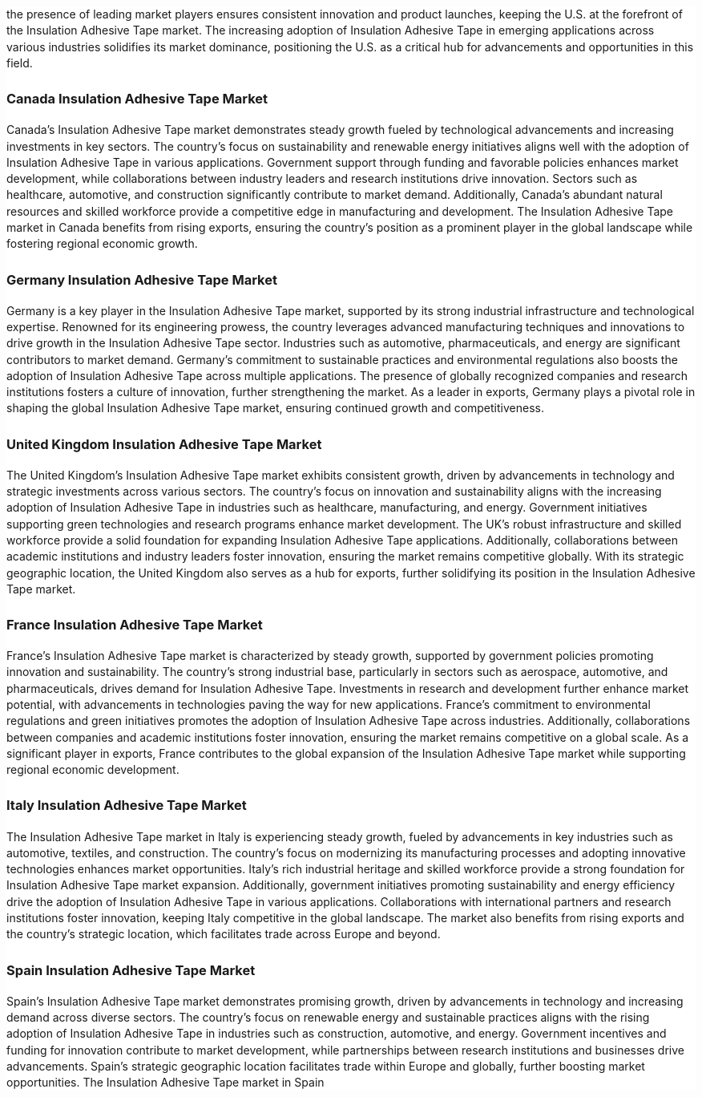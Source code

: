 the presence of leading market players ensures consistent innovation and product launches, keeping the U.S. at the forefront of the Insulation Adhesive Tape market. The increasing adoption of Insulation Adhesive Tape in emerging applications across various industries solidifies its market dominance, positioning the U.S. as a critical hub for advancements and opportunities in this field.</p><h3>Canada Insulation Adhesive Tape Market</h3><p>Canada&rsquo;s Insulation Adhesive Tape market demonstrates steady growth fueled by technological advancements and increasing investments in key sectors. The country&rsquo;s focus on sustainability and renewable energy initiatives aligns well with the adoption of Insulation Adhesive Tape in various applications. Government support through funding and favorable policies enhances market development, while collaborations between industry leaders and research institutions drive innovation. Sectors such as healthcare, automotive, and construction significantly contribute to market demand. Additionally, Canada&rsquo;s abundant natural resources and skilled workforce provide a competitive edge in manufacturing and development. The Insulation Adhesive Tape market in Canada benefits from rising exports, ensuring the country&rsquo;s position as a prominent player in the global landscape while fostering regional economic growth.</p><h3>Germany Insulation Adhesive Tape Market</h3><p>Germany is a key player in the Insulation Adhesive Tape market, supported by its strong industrial infrastructure and technological expertise. Renowned for its engineering prowess, the country leverages advanced manufacturing techniques and innovations to drive growth in the Insulation Adhesive Tape sector. Industries such as automotive, pharmaceuticals, and energy are significant contributors to market demand. Germany&rsquo;s commitment to sustainable practices and environmental regulations also boosts the adoption of Insulation Adhesive Tape across multiple applications. The presence of globally recognized companies and research institutions fosters a culture of innovation, further strengthening the market. As a leader in exports, Germany plays a pivotal role in shaping the global Insulation Adhesive Tape market, ensuring continued growth and competitiveness.</p><h3>United Kingdom Insulation Adhesive Tape Market</h3><p>The United Kingdom&rsquo;s Insulation Adhesive Tape market exhibits consistent growth, driven by advancements in technology and strategic investments across various sectors. The country&rsquo;s focus on innovation and sustainability aligns with the increasing adoption of Insulation Adhesive Tape in industries such as healthcare, manufacturing, and energy. Government initiatives supporting green technologies and research programs enhance market development. The UK&rsquo;s robust infrastructure and skilled workforce provide a solid foundation for expanding Insulation Adhesive Tape applications. Additionally, collaborations between academic institutions and industry leaders foster innovation, ensuring the market remains competitive globally. With its strategic geographic location, the United Kingdom also serves as a hub for exports, further solidifying its position in the Insulation Adhesive Tape market.</p><h3>France Insulation Adhesive Tape Market</h3><p>France&rsquo;s Insulation Adhesive Tape market is characterized by steady growth, supported by government policies promoting innovation and sustainability. The country&rsquo;s strong industrial base, particularly in sectors such as aerospace, automotive, and pharmaceuticals, drives demand for Insulation Adhesive Tape. Investments in research and development further enhance market potential, with advancements in technologies paving the way for new applications. France&rsquo;s commitment to environmental regulations and green initiatives promotes the adoption of Insulation Adhesive Tape across industries. Additionally, collaborations between companies and academic institutions foster innovation, ensuring the market remains competitive on a global scale. As a significant player in exports, France contributes to the global expansion of the Insulation Adhesive Tape market while supporting regional economic development.</p><h3>Italy Insulation Adhesive Tape Market</h3><p>The Insulation Adhesive Tape market in Italy is experiencing steady growth, fueled by advancements in key industries such as automotive, textiles, and construction. The country&rsquo;s focus on modernizing its manufacturing processes and adopting innovative technologies enhances market opportunities. Italy&rsquo;s rich industrial heritage and skilled workforce provide a strong foundation for Insulation Adhesive Tape market expansion. Additionally, government initiatives promoting sustainability and energy efficiency drive the adoption of Insulation Adhesive Tape in various applications. Collaborations with international partners and research institutions foster innovation, keeping Italy competitive in the global landscape. The market also benefits from rising exports and the country&rsquo;s strategic location, which facilitates trade across Europe and beyond.</p><h3>Spain Insulation Adhesive Tape Market</h3><p>Spain&rsquo;s Insulation Adhesive Tape market demonstrates promising growth, driven by advancements in technology and increasing demand across diverse sectors. The country&rsquo;s focus on renewable energy and sustainable practices aligns with the rising adoption of Insulation Adhesive Tape in industries such as construction, automotive, and energy. Government incentives and funding for innovation contribute to market development, while partnerships between research institutions and businesses drive advancements. Spain&rsquo;s strategic geographic location facilitates trade within Europe and globally, further boosting market opportunities. The Insulation Adhesive Tape market in Spain